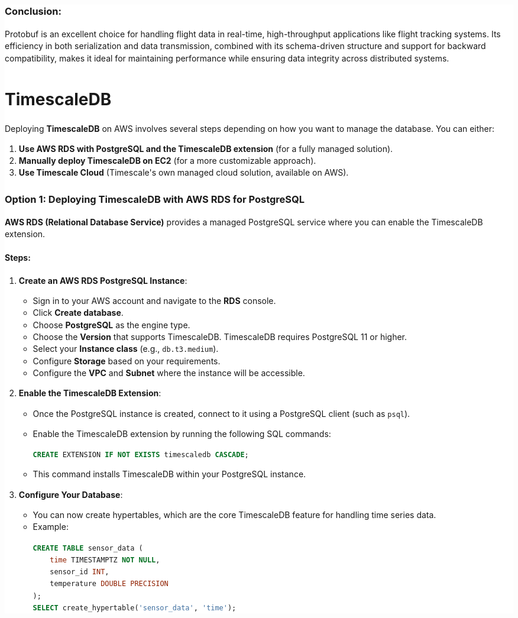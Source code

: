 ### **Conclusion**:
Protobuf is an excellent choice for handling flight data in real-time, high-throughput applications like flight tracking systems. Its efficiency in both serialization and data transmission, combined with its schema-driven structure and support for backward compatibility, makes it ideal for maintaining performance while ensuring data integrity across distributed systems.









# TimescaleDB

Deploying **TimescaleDB** on AWS involves several steps depending on how you want to manage the database. You can either:

1. **Use AWS RDS with PostgreSQL and the TimescaleDB extension** (for a fully managed solution).
2. **Manually deploy TimescaleDB on EC2** (for a more customizable approach).
3. **Use Timescale Cloud** (Timescale's own managed cloud solution, available on AWS).

### Option 1: Deploying TimescaleDB with AWS RDS for PostgreSQL

**AWS RDS (Relational Database Service)** provides a managed PostgreSQL service where you can enable the TimescaleDB extension.

#### Steps:

1. **Create an AWS RDS PostgreSQL Instance**:
   - Sign in to your AWS account and navigate to the **RDS** console.
   - Click **Create database**.
   - Choose **PostgreSQL** as the engine type.
   - Choose the **Version** that supports TimescaleDB. TimescaleDB requires PostgreSQL 11 or higher.
   - Select your **Instance class** (e.g., `db.t3.medium`).
   - Configure **Storage** based on your requirements.
   - Configure the **VPC** and **Subnet** where the instance will be accessible.

2. **Enable the TimescaleDB Extension**:
   - Once the PostgreSQL instance is created, connect to it using a PostgreSQL client (such as `psql`).
   - Enable the TimescaleDB extension by running the following SQL commands:
   
     ```sql
     CREATE EXTENSION IF NOT EXISTS timescaledb CASCADE;
     ```
   - This command installs TimescaleDB within your PostgreSQL instance.

3. **Configure Your Database**:
   - You can now create hypertables, which are the core TimescaleDB feature for handling time series data.
   - Example:
     ```sql
     CREATE TABLE sensor_data (
         time TIMESTAMPTZ NOT NULL,
         sensor_id INT,
         temperature DOUBLE PRECISION
     );
     SELECT create_hypertable('sensor_data', 'time');
     ```
